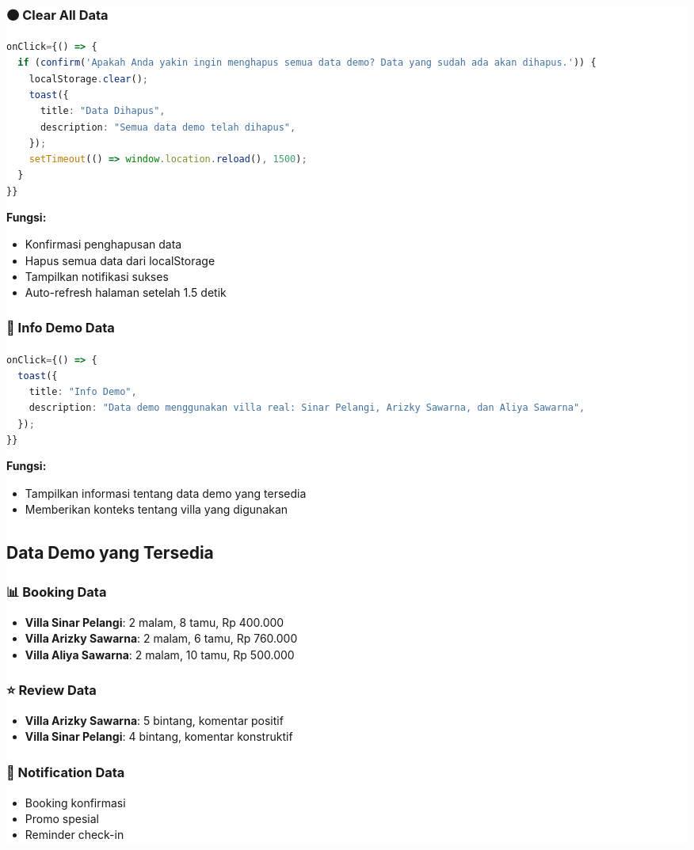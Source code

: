 ### 🟠 Clear All Data
```typescript
onClick={() => {
  if (confirm('Apakah Anda yakin ingin menghapus semua data demo? Data yang sudah ada akan dihapus.')) {
    localStorage.clear();
    toast({
      title: "Data Dihapus",
      description: "Semua data demo telah dihapus",
    });
    setTimeout(() => window.location.reload(), 1500);
  }
}}
```

**Fungsi:**
- Konfirmasi penghapusan data
- Hapus semua data dari localStorage
- Tampilkan notifikasi sukses
- Auto-refresh halaman setelah 1.5 detik

### 🔵 Info Demo Data
```typescript
onClick={() => {
  toast({
    title: "Info Demo",
    description: "Data demo menggunakan villa real: Sinar Pelangi, Arizky Sawarna, dan Aliya Sawarna",
  });
}}
```

**Fungsi:**
- Tampilkan informasi tentang data demo yang tersedia
- Memberikan konteks tentang villa yang digunakan

## Data Demo yang Tersedia

### 📊 Booking Data
- **Villa Sinar Pelangi**: 2 malam, 8 tamu, Rp 400.000
- **Villa Arizky Sawarna**: 2 malam, 6 tamu, Rp 760.000  
- **Villa Aliya Sawarna**: 2 malam, 10 tamu, Rp 500.000

### ⭐ Review Data
- **Villa Arizky Sawarna**: 5 bintang, komentar positif
- **Villa Sinar Pelangi**: 4 bintang, komentar konstruktif

### 🔔 Notification Data
- Booking konfirmasi
- Promo spesial
- Reminder check-in
